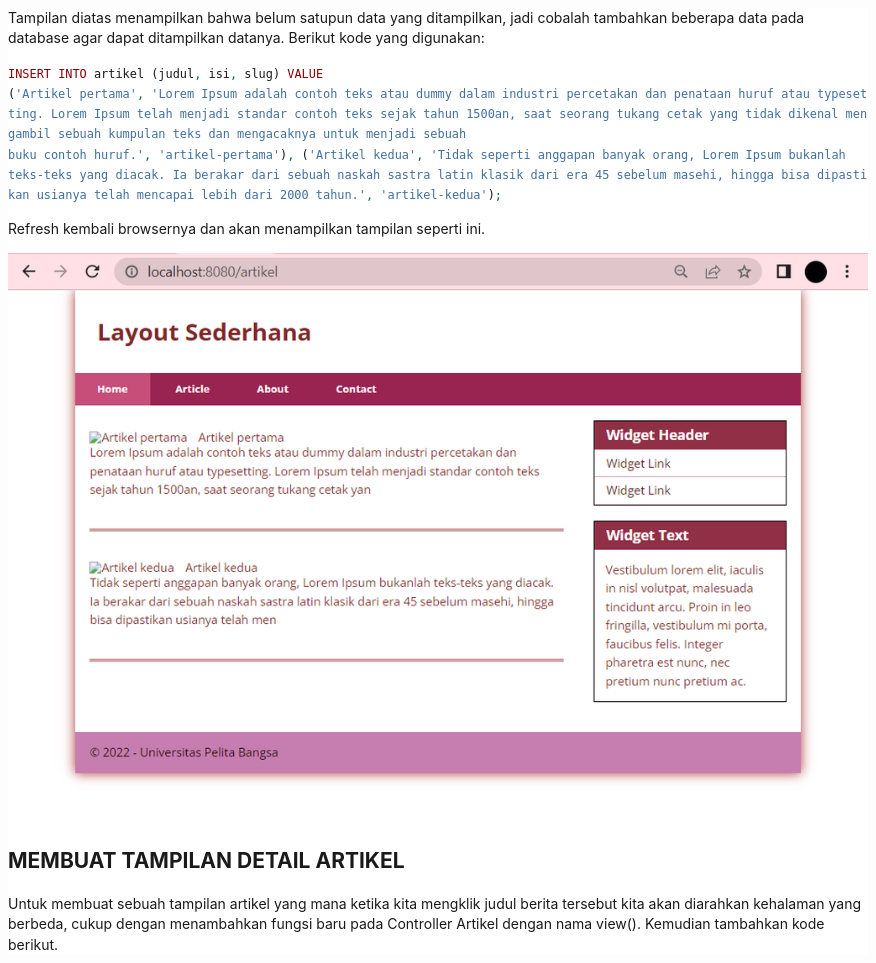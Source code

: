 Tampilan diatas menampilkan bahwa belum satupun data yang ditampilkan, jadi cobalah tambahkan beberapa data pada database agar dapat ditampilkan datanya. Berikut kode yang digunakan:

```php
INSERT INTO artikel (judul, isi, slug) VALUE
('Artikel pertama', 'Lorem Ipsum adalah contoh teks atau dummy dalam industri percetakan dan penataan huruf atau typesetting. Lorem Ipsum telah menjadi standar contoh teks sejak tahun 1500an, saat seorang tukang cetak yang tidak dikenal mengambil sebuah kumpulan teks dan mengacaknya untuk menjadi sebuah
buku contoh huruf.', 'artikel-pertama'), ('Artikel kedua', 'Tidak seperti anggapan banyak orang, Lorem Ipsum bukanlah
teks-teks yang diacak. Ia berakar dari sebuah naskah sastra latin klasik dari era 45 sebelum masehi, hingga bisa dipastikan usianya telah mencapai lebih dari 2000 tahun.', 'artikel-kedua');
```

Refresh kembali browsernya dan akan menampilkan tampilan seperti ini.

![menambahkan_gambar](img/INSERT%20ARTIKEL%2012.png)

## MEMBUAT TAMPILAN DETAIL ARTIKEL

Untuk membuat sebuah tampilan artikel yang mana ketika kita mengklik judul berita tersebut kita akan diarahkan kehalaman yang berbeda, cukup dengan menambahkan fungsi baru pada Controller Artikel dengan nama view(). Kemudian tambahkan kode berikut.
